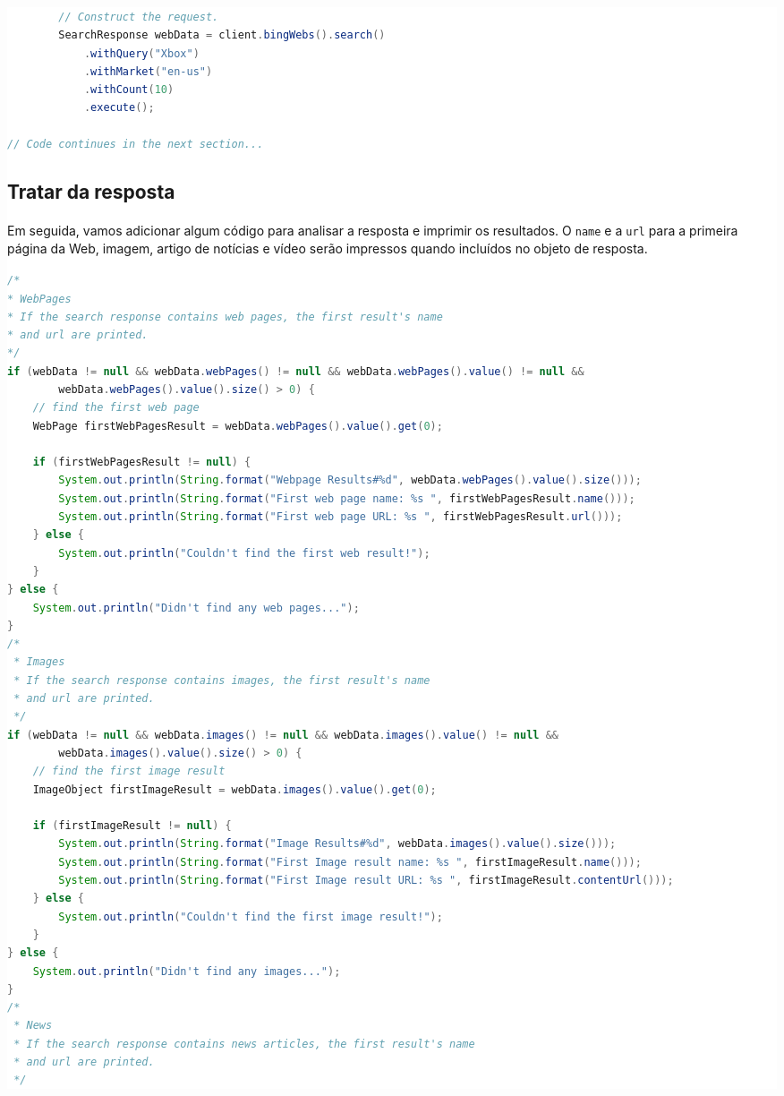 ```java
        // Construct the request.
        SearchResponse webData = client.bingWebs().search()
            .withQuery("Xbox")
            .withMarket("en-us")
            .withCount(10)
            .execute();

// Code continues in the next section...
```

## <a name="handle-the-response"></a>Tratar da resposta

Em seguida, vamos adicionar algum código para analisar a resposta e imprimir os resultados. O `name` e a `url` para a primeira página da Web, imagem, artigo de notícias e vídeo serão impressos quando incluídos no objeto de resposta.

```java
/*
* WebPages
* If the search response contains web pages, the first result's name
* and url are printed.
*/
if (webData != null && webData.webPages() != null && webData.webPages().value() != null &&
        webData.webPages().value().size() > 0) {
    // find the first web page
    WebPage firstWebPagesResult = webData.webPages().value().get(0);

    if (firstWebPagesResult != null) {
        System.out.println(String.format("Webpage Results#%d", webData.webPages().value().size()));
        System.out.println(String.format("First web page name: %s ", firstWebPagesResult.name()));
        System.out.println(String.format("First web page URL: %s ", firstWebPagesResult.url()));
    } else {
        System.out.println("Couldn't find the first web result!");
    }
} else {
    System.out.println("Didn't find any web pages...");
}
/*
 * Images
 * If the search response contains images, the first result's name
 * and url are printed.
 */
if (webData != null && webData.images() != null && webData.images().value() != null &&
        webData.images().value().size() > 0) {
    // find the first image result
    ImageObject firstImageResult = webData.images().value().get(0);

    if (firstImageResult != null) {
        System.out.println(String.format("Image Results#%d", webData.images().value().size()));
        System.out.println(String.format("First Image result name: %s ", firstImageResult.name()));
        System.out.println(String.format("First Image result URL: %s ", firstImageResult.contentUrl()));
    } else {
        System.out.println("Couldn't find the first image result!");
    }
} else {
    System.out.println("Didn't find any images...");
}
/*
 * News
 * If the search response contains news articles, the first result's name
 * and url are printed.
 */
```